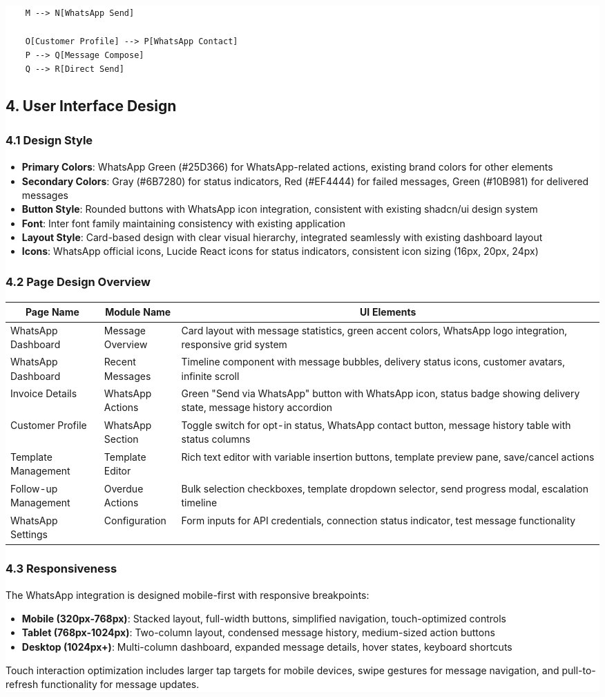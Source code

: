 ```mermaid
    M --> N[WhatsApp Send]
    
    O[Customer Profile] --> P[WhatsApp Contact]
    P --> Q[Message Compose]
    Q --> R[Direct Send]
```

## 4. User Interface Design

### 4.1 Design Style

- **Primary Colors**: WhatsApp Green (#25D366) for WhatsApp-related actions, existing brand colors for other elements
- **Secondary Colors**: Gray (#6B7280) for status indicators, Red (#EF4444) for failed messages, Green (#10B981) for delivered messages
- **Button Style**: Rounded buttons with WhatsApp icon integration, consistent with existing shadcn/ui design system
- **Font**: Inter font family maintaining consistency with existing application
- **Layout Style**: Card-based design with clear visual hierarchy, integrated seamlessly with existing dashboard layout
- **Icons**: WhatsApp official icons, Lucide React icons for status indicators, consistent icon sizing (16px, 20px, 24px)

### 4.2 Page Design Overview

| Page Name | Module Name | UI Elements |
|-----------|-------------|-------------|
| WhatsApp Dashboard | Message Overview | Card layout with message statistics, green accent colors, WhatsApp logo integration, responsive grid system |
| WhatsApp Dashboard | Recent Messages | Timeline component with message bubbles, delivery status icons, customer avatars, infinite scroll |
| Invoice Details | WhatsApp Actions | Green "Send via WhatsApp" button with WhatsApp icon, status badge showing delivery state, message history accordion |
| Customer Profile | WhatsApp Section | Toggle switch for opt-in status, WhatsApp contact button, message history table with status columns |
| Template Management | Template Editor | Rich text editor with variable insertion buttons, template preview pane, save/cancel actions |
| Follow-up Management | Overdue Actions | Bulk selection checkboxes, template dropdown selector, send progress modal, escalation timeline |
| WhatsApp Settings | Configuration | Form inputs for API credentials, connection status indicator, test message functionality |

### 4.3 Responsiveness

The WhatsApp integration is designed mobile-first with responsive breakpoints:
- **Mobile (320px-768px)**: Stacked layout, full-width buttons, simplified navigation, touch-optimized controls
- **Tablet (768px-1024px)**: Two-column layout, condensed message history, medium-sized action buttons
- **Desktop (1024px+)**: Multi-column dashboard, expanded message details, hover states, keyboard shortcuts

Touch interaction optimization includes larger tap targets for mobile devices, swipe gestures for message navigation, and pull-to-refresh functionality for message updates.
